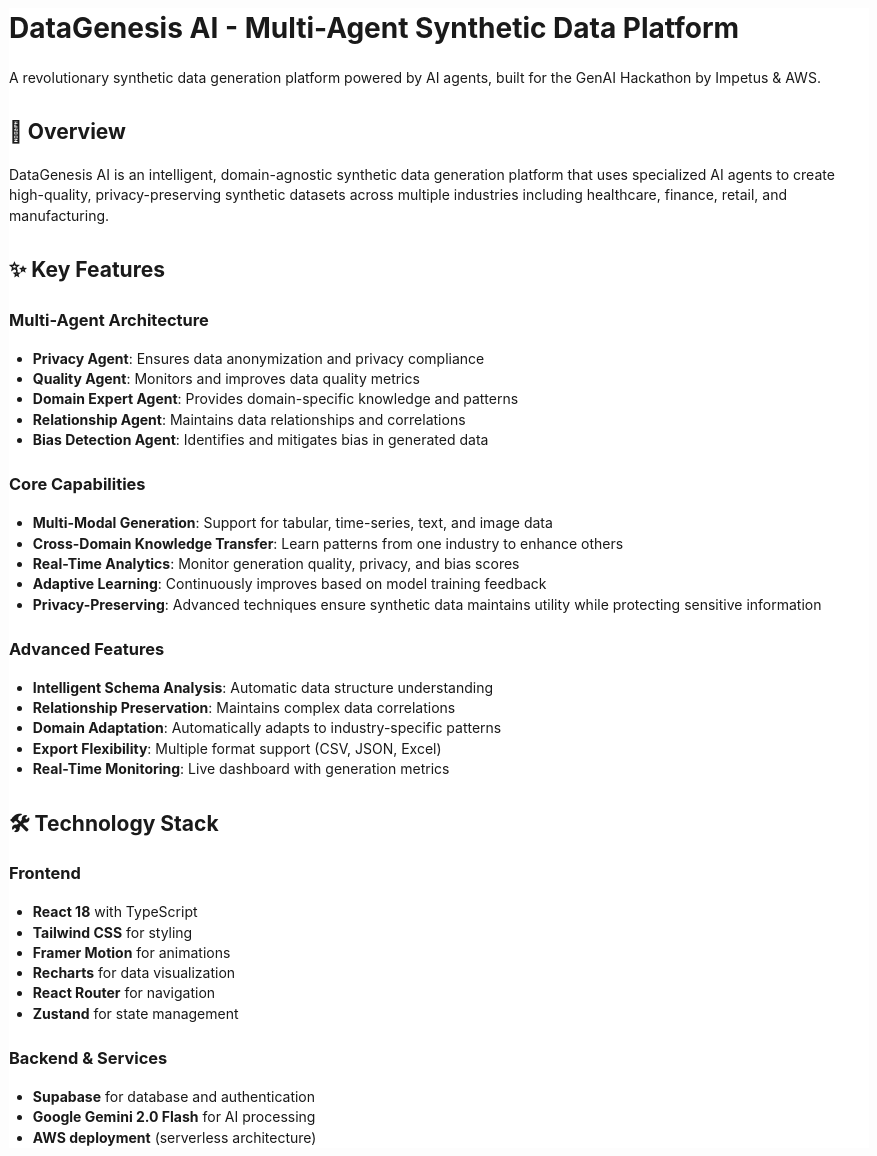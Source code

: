# DataGenesis AI - Multi-Agent Synthetic Data Platform

A revolutionary synthetic data generation platform powered by AI agents, built for the GenAI Hackathon by Impetus & AWS.

## 🚀 Overview

DataGenesis AI is an intelligent, domain-agnostic synthetic data generation platform that uses specialized AI agents to create high-quality, privacy-preserving synthetic datasets across multiple industries including healthcare, finance, retail, and manufacturing.

## ✨ Key Features

### Multi-Agent Architecture
- **Privacy Agent**: Ensures data anonymization and privacy compliance
- **Quality Agent**: Monitors and improves data quality metrics
- **Domain Expert Agent**: Provides domain-specific knowledge and patterns
- **Relationship Agent**: Maintains data relationships and correlations
- **Bias Detection Agent**: Identifies and mitigates bias in generated data

### Core Capabilities
- **Multi-Modal Generation**: Support for tabular, time-series, text, and image data
- **Cross-Domain Knowledge Transfer**: Learn patterns from one industry to enhance others
- **Real-Time Analytics**: Monitor generation quality, privacy, and bias scores
- **Adaptive Learning**: Continuously improves based on model training feedback
- **Privacy-Preserving**: Advanced techniques ensure synthetic data maintains utility while protecting sensitive information

### Advanced Features
- **Intelligent Schema Analysis**: Automatic data structure understanding
- **Relationship Preservation**: Maintains complex data correlations
- **Domain Adaptation**: Automatically adapts to industry-specific patterns
- **Export Flexibility**: Multiple format support (CSV, JSON, Excel)
- **Real-Time Monitoring**: Live dashboard with generation metrics

## 🛠 Technology Stack

### Frontend
- **React 18** with TypeScript
- **Tailwind CSS** for styling
- **Framer Motion** for animations
- **Recharts** for data visualization
- **React Router** for navigation
- **Zustand** for state management

### Backend & Services
- **Supabase** for database and authentication
- **Google Gemini 2.0 Flash** for AI processing
- **AWS deployment** (serverless architecture)
